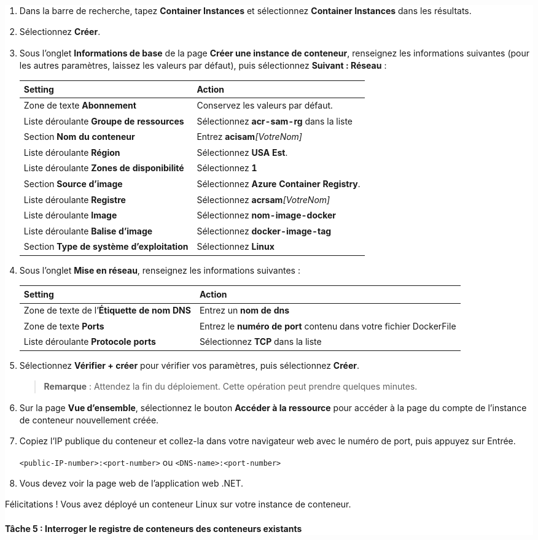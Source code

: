 1. Dans la barre de recherche, tapez **Container Instances** et sélectionnez **Container Instances** dans les résultats.

1. Sélectionnez **Créer**.

1. Sous l’onglet **Informations de base** de la page **Créer une instance de conteneur**, renseignez les informations suivantes (pour les autres paramètres, laissez les valeurs par défaut), puis sélectionnez **Suivant : Réseau** :

    | Setting | Action |
    | -- | -- |
    | Zone de texte **Abonnement** | Conservez les valeurs par défaut. |
    | Liste déroulante **Groupe de ressources** | Sélectionnez **acr-sam-rg** dans la liste |
    | Section **Nom du conteneur** | Entrez **acisam**_[VotreNom]_ |
    | Liste déroulante **Région** | Sélectionnez **USA Est**. |
    | Liste déroulante **Zones de disponibilité** | Sélectionnez **1** |
    | Section **Source d’image** | Sélectionnez **Azure Container Registry**. |
    | Liste déroulante **Registre** | Sélectionnez **acrsam**_[VotreNom]_ |
    | Liste déroulante **Image** | Sélectionnez **nom-image-docker** |
    | Liste déroulante **Balise d’image** | Sélectionnez **docker-image-tag** |
    | Section **Type de système d’exploitation** | Sélectionnez **Linux** |

1. Sous l’onglet **Mise en réseau**, renseignez les informations suivantes :

    | Setting | Action |
    | -- | -- |
    | Zone de texte de l’**Étiquette de nom DNS** | Entrez un **nom de dns** |
    | Zone de texte **Ports** | Entrez le **numéro de port** contenu dans votre fichier DockerFile |
    | Liste déroulante **Protocole ports** | Sélectionnez **TCP** dans la liste |

1. Sélectionnez **Vérifier + créer** pour vérifier vos paramètres, puis sélectionnez **Créer**.

   > **Remarque** : Attendez la fin du déploiement. Cette opération peut prendre quelques minutes.

1. Sur la page **Vue d’ensemble**, sélectionnez le bouton **Accéder à la ressource** pour accéder à la page du compte de l’instance de conteneur nouvellement créée.

1. Copiez l’IP publique du conteneur et collez-la dans votre navigateur web avec le numéro de port, puis appuyez sur Entrée.

   `<public-IP-number>:<port-number>` ou `<DNS-name>:<port-number>`

1. Vous devez voir la page web de l’application web .NET.

Félicitations ! Vous avez déployé un conteneur Linux sur votre instance de conteneur.

#### Tâche 5 : Interroger le registre de conteneurs des conteneurs existants
